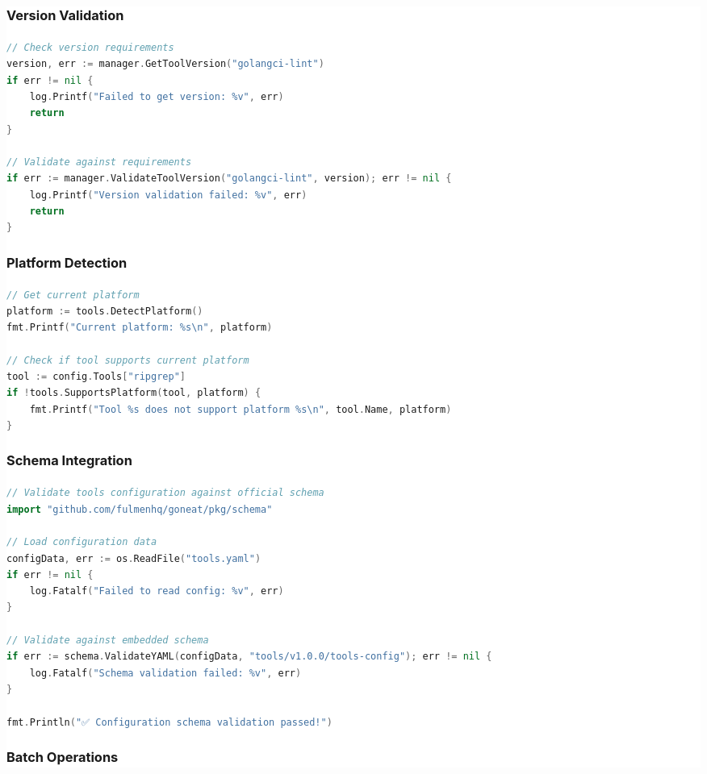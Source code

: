 ### Version Validation

```go
// Check version requirements
version, err := manager.GetToolVersion("golangci-lint")
if err != nil {
    log.Printf("Failed to get version: %v", err)
    return
}

// Validate against requirements
if err := manager.ValidateToolVersion("golangci-lint", version); err != nil {
    log.Printf("Version validation failed: %v", err)
    return
}
```

### Platform Detection

```go
// Get current platform
platform := tools.DetectPlatform()
fmt.Printf("Current platform: %s\n", platform)

// Check if tool supports current platform
tool := config.Tools["ripgrep"]
if !tools.SupportsPlatform(tool, platform) {
    fmt.Printf("Tool %s does not support platform %s\n", tool.Name, platform)
}
```

### Schema Integration

```go
// Validate tools configuration against official schema
import "github.com/fulmenhq/goneat/pkg/schema"

// Load configuration data
configData, err := os.ReadFile("tools.yaml")
if err != nil {
    log.Fatalf("Failed to read config: %v", err)
}

// Validate against embedded schema
if err := schema.ValidateYAML(configData, "tools/v1.0.0/tools-config"); err != nil {
    log.Fatalf("Schema validation failed: %v", err)
}

fmt.Println("✅ Configuration schema validation passed!")
```

### Batch Operations
